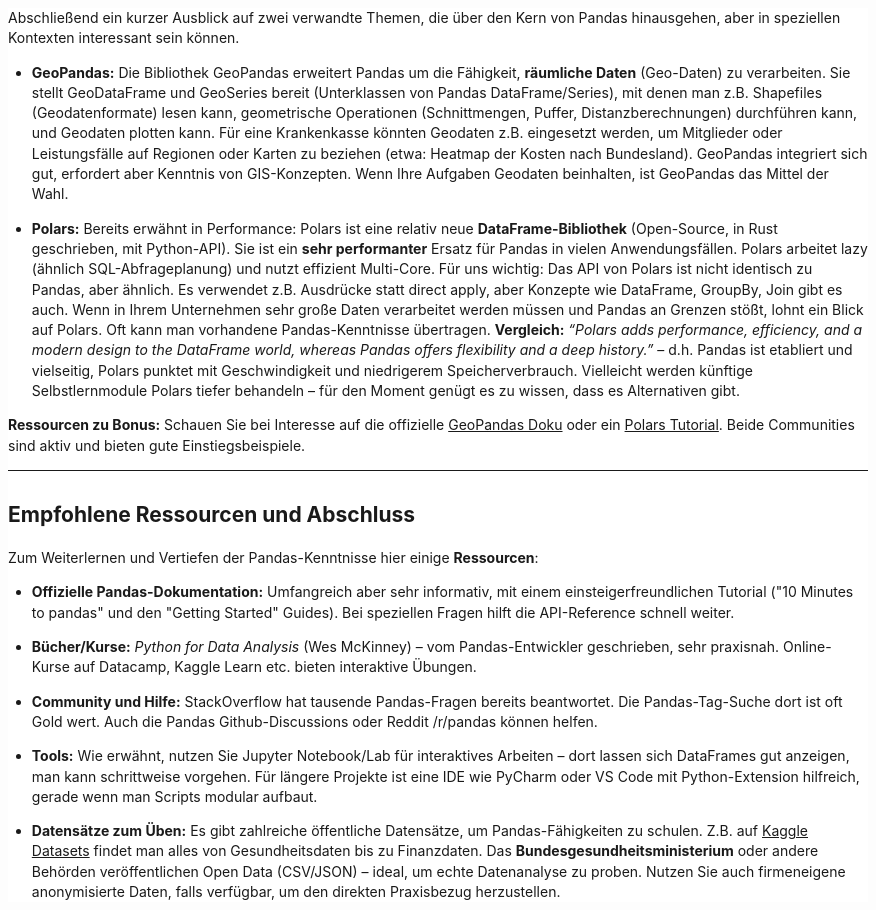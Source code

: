 Abschließend ein kurzer Ausblick auf zwei verwandte Themen, die über den Kern von Pandas hinausgehen, aber in speziellen Kontexten interessant sein können.

* **GeoPandas:** Die Bibliothek GeoPandas erweitert Pandas um die Fähigkeit, **räumliche Daten** (Geo-Daten) zu verarbeiten. Sie stellt GeoDataFrame und GeoSeries bereit (Unterklassen von Pandas DataFrame/Series), mit denen man z.B. Shapefiles (Geodatenformate) lesen kann, geometrische Operationen (Schnittmengen, Puffer, Distanzberechnungen) durchführen kann, und Geodaten plotten kann. Für eine Krankenkasse könnten Geodaten z.B. eingesetzt werden, um Mitglieder oder Leistungsfälle auf Regionen oder Karten zu beziehen (etwa: Heatmap der Kosten nach Bundesland). GeoPandas integriert sich gut, erfordert aber Kenntnis von GIS-Konzepten. Wenn Ihre Aufgaben Geodaten beinhalten, ist GeoPandas das Mittel der Wahl.

* **Polars:** Bereits erwähnt in Performance: Polars ist eine relativ neue **DataFrame-Bibliothek** (Open-Source, in Rust geschrieben, mit Python-API). Sie ist ein **sehr performanter** Ersatz für Pandas in vielen Anwendungsfällen. Polars arbeitet lazy (ähnlich SQL-Abfrageplanung) und nutzt effizient Multi-Core. Für uns wichtig: Das API von Polars ist nicht identisch zu Pandas, aber ähnlich. Es verwendet z.B. Ausdrücke statt direct apply, aber Konzepte wie DataFrame, GroupBy, Join gibt es auch. Wenn in Ihrem Unternehmen sehr große Daten verarbeitet werden müssen und Pandas an Grenzen stößt, lohnt ein Blick auf Polars. Oft kann man vorhandene Pandas-Kenntnisse übertragen. **Vergleich:** *“Polars adds performance, efficiency, and a modern design to the DataFrame world, whereas Pandas offers flexibility and a deep history.”* – d.h. Pandas ist etabliert und vielseitig, Polars punktet mit Geschwindigkeit und niedrigerem Speicherverbrauch. Vielleicht werden künftige Selbstlernmodule Polars tiefer behandeln – für den Moment genügt es zu wissen, dass es Alternativen gibt.

**Ressourcen zu Bonus:** Schauen Sie bei Interesse auf die offizielle [GeoPandas Doku](https://geopandas.org/) oder ein [Polars Tutorial](https://pola.rs/). Beide Communities sind aktiv und bieten gute Einstiegsbeispiele.

---

## Empfohlene Ressourcen und Abschluss

Zum Weiterlernen und Vertiefen der Pandas-Kenntnisse hier einige **Ressourcen**:

* **Offizielle Pandas-Dokumentation:** Umfangreich aber sehr informativ, mit einem einsteigerfreundlichen Tutorial ("10 Minutes to pandas" und den "Getting Started" Guides). Bei speziellen Fragen hilft die API-Reference schnell weiter.

* **Bücher/Kurse:** *Python for Data Analysis* (Wes McKinney) – vom Pandas-Entwickler geschrieben, sehr praxisnah. Online-Kurse auf Datacamp, Kaggle Learn etc. bieten interaktive Übungen.

* **Community und Hilfe:** StackOverflow hat tausende Pandas-Fragen bereits beantwortet. Die Pandas-Tag-Suche dort ist oft Gold wert. Auch die Pandas Github-Discussions oder Reddit /r/pandas können helfen.

* **Tools:** Wie erwähnt, nutzen Sie Jupyter Notebook/Lab für interaktives Arbeiten – dort lassen sich DataFrames gut anzeigen, man kann schrittweise vorgehen. Für längere Projekte ist eine IDE wie PyCharm oder VS Code mit Python-Extension hilfreich, gerade wenn man Scripts modular aufbaut.

* **Datensätze zum Üben:** Es gibt zahlreiche öffentliche Datensätze, um Pandas-Fähigkeiten zu schulen. Z.B. auf [Kaggle Datasets](https://www.kaggle.com/datasets) findet man alles von Gesundheitsdaten bis zu Finanzdaten. Das **Bundesgesundheitsministerium** oder andere Behörden veröffentlichen Open Data (CSV/JSON) – ideal, um echte Datenanalyse zu proben. Nutzen Sie auch firmeneigene anonymisierte Daten, falls verfügbar, um den direkten Praxisbezug herzustellen.
